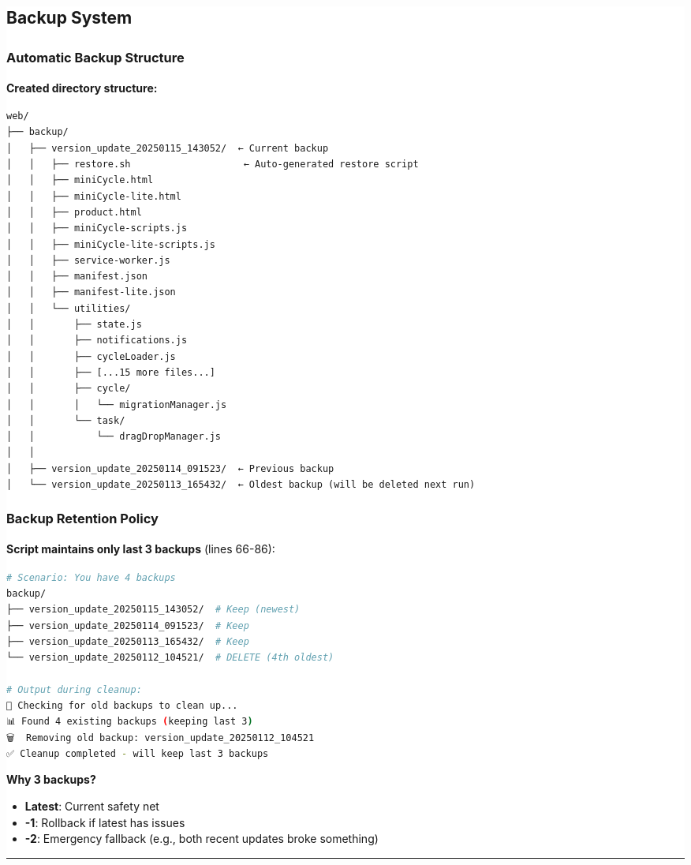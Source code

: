 ## Backup System

### Automatic Backup Structure

**Created directory structure:**
```
web/
├── backup/
│   ├── version_update_20250115_143052/  ← Current backup
│   │   ├── restore.sh                    ← Auto-generated restore script
│   │   ├── miniCycle.html
│   │   ├── miniCycle-lite.html
│   │   ├── product.html
│   │   ├── miniCycle-scripts.js
│   │   ├── miniCycle-lite-scripts.js
│   │   ├── service-worker.js
│   │   ├── manifest.json
│   │   ├── manifest-lite.json
│   │   └── utilities/
│   │       ├── state.js
│   │       ├── notifications.js
│   │       ├── cycleLoader.js
│   │       ├── [...15 more files...]
│   │       ├── cycle/
│   │       │   └── migrationManager.js
│   │       └── task/
│   │           └── dragDropManager.js
│   │
│   ├── version_update_20250114_091523/  ← Previous backup
│   └── version_update_20250113_165432/  ← Oldest backup (will be deleted next run)
```

### Backup Retention Policy

**Script maintains only last 3 backups** (lines 66-86):

```bash
# Scenario: You have 4 backups
backup/
├── version_update_20250115_143052/  # Keep (newest)
├── version_update_20250114_091523/  # Keep
├── version_update_20250113_165432/  # Keep
└── version_update_20250112_104521/  # DELETE (4th oldest)

# Output during cleanup:
🧹 Checking for old backups to clean up...
📊 Found 4 existing backups (keeping last 3)
🗑️  Removing old backup: version_update_20250112_104521
✅ Cleanup completed - will keep last 3 backups
```

**Why 3 backups?**
- **Latest**: Current safety net
- **-1**: Rollback if latest has issues
- **-2**: Emergency fallback (e.g., both recent updates broke something)

---